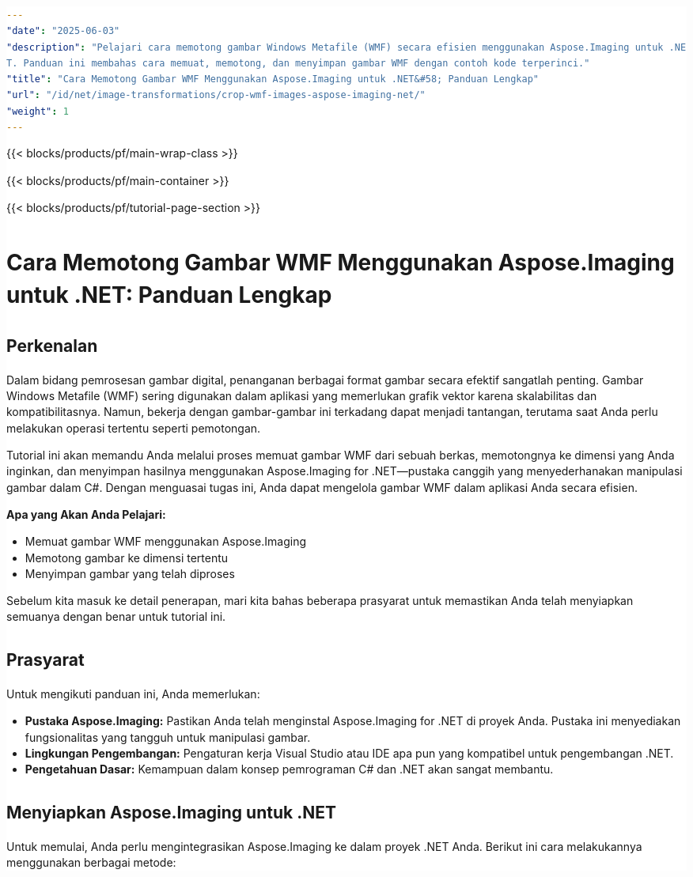 ```yaml
---
"date": "2025-06-03"
"description": "Pelajari cara memotong gambar Windows Metafile (WMF) secara efisien menggunakan Aspose.Imaging untuk .NET. Panduan ini membahas cara memuat, memotong, dan menyimpan gambar WMF dengan contoh kode terperinci."
"title": "Cara Memotong Gambar WMF Menggunakan Aspose.Imaging untuk .NET&#58; Panduan Lengkap"
"url": "/id/net/image-transformations/crop-wmf-images-aspose-imaging-net/"
"weight": 1
---
```


{{< blocks/products/pf/main-wrap-class >}}

{{< blocks/products/pf/main-container >}}

{{< blocks/products/pf/tutorial-page-section >}}
# Cara Memotong Gambar WMF Menggunakan Aspose.Imaging untuk .NET: Panduan Lengkap

## Perkenalan

Dalam bidang pemrosesan gambar digital, penanganan berbagai format gambar secara efektif sangatlah penting. Gambar Windows Metafile (WMF) sering digunakan dalam aplikasi yang memerlukan grafik vektor karena skalabilitas dan kompatibilitasnya. Namun, bekerja dengan gambar-gambar ini terkadang dapat menjadi tantangan, terutama saat Anda perlu melakukan operasi tertentu seperti pemotongan.

Tutorial ini akan memandu Anda melalui proses memuat gambar WMF dari sebuah berkas, memotongnya ke dimensi yang Anda inginkan, dan menyimpan hasilnya menggunakan Aspose.Imaging for .NET—pustaka canggih yang menyederhanakan manipulasi gambar dalam C#. Dengan menguasai tugas ini, Anda dapat mengelola gambar WMF dalam aplikasi Anda secara efisien.

**Apa yang Akan Anda Pelajari:**
- Memuat gambar WMF menggunakan Aspose.Imaging
- Memotong gambar ke dimensi tertentu
- Menyimpan gambar yang telah diproses

Sebelum kita masuk ke detail penerapan, mari kita bahas beberapa prasyarat untuk memastikan Anda telah menyiapkan semuanya dengan benar untuk tutorial ini.

## Prasyarat
Untuk mengikuti panduan ini, Anda memerlukan:
- **Pustaka Aspose.Imaging:** Pastikan Anda telah menginstal Aspose.Imaging for .NET di proyek Anda. Pustaka ini menyediakan fungsionalitas yang tangguh untuk manipulasi gambar.
- **Lingkungan Pengembangan:** Pengaturan kerja Visual Studio atau IDE apa pun yang kompatibel untuk pengembangan .NET.
- **Pengetahuan Dasar:** Kemampuan dalam konsep pemrograman C# dan .NET akan sangat membantu.

## Menyiapkan Aspose.Imaging untuk .NET
Untuk memulai, Anda perlu mengintegrasikan Aspose.Imaging ke dalam proyek .NET Anda. Berikut ini cara melakukannya menggunakan berbagai metode:
